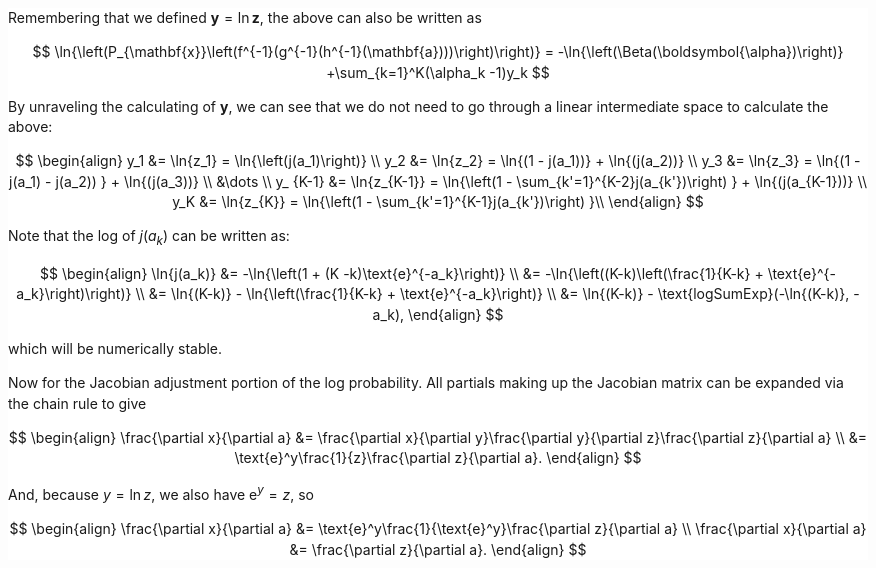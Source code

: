 Remembering that we defined $\mathbf{y} = \ln{\mathbf{z}}$, the above can also be written as

$$
\ln{\left(P_{\mathbf{x}}\left(f^{-1}(g^{-1}(h^{-1}(\mathbf{a})))\right)\right)} = -\ln{\left(\Beta(\boldsymbol{\alpha})\right)} +\sum_{k=1}^K(\alpha_k -1)y_k
$$

By unraveling the calculating of $\mathbf{y}$, we can see that we do not need to go through a linear intermediate space to calculate the above:

$$
\begin{align}
y_1 &= \ln{z_1} = \ln{\left(j(a_1)\right)} \\
y_2 &= \ln{z_2} = \ln{(1 - j(a_1))} + \ln{(j(a_2))} \\
y_3 &= \ln{z_3} = \ln{(1 - j(a_1) - j(a_2)) } + \ln{(j(a_3))} \\
&\dots \\
y_
{K-1} &= \ln{z_{K-1}} = \ln{\left(1 - \sum_{k'=1}^{K-2}j(a_{k'})\right) } + \ln{(j(a_{K-1}))} \\
y_K &= \ln{z_{K}} = \ln{\left(1 - \sum_{k'=1}^{K-1}j(a_{k'})\right) }\\
\end{align}
$$

Note that the log of $j(a_k)$ can be written as:

$$
\begin{align}
\ln{j(a_k)} &= -\ln{\left(1 + (K -k)\text{e}^{-a_k}\right)} \\
&= -\ln{\left((K-k)\left(\frac{1}{K-k} + \text{e}^{-a_k}\right)\right)} \\
&= \ln{(K-k)} - \ln{\left(\frac{1}{K-k} + \text{e}^{-a_k}\right)} \\
&= \ln{(K-k)} - \text{logSumExp}(-\ln{(K-k)}, -a_k),
\end{align}
$$

which will be numerically stable.

Now for the Jacobian adjustment portion of the log probability. All partials making up the Jacobian matrix can be expanded via the chain rule to give

$$
\begin{align}
\frac{\partial x}{\partial a} &= \frac{\partial x}{\partial y}\frac{\partial y}{\partial z}\frac{\partial z}{\partial a} \\
&= \text{e}^y\frac{1}{z}\frac{\partial z}{\partial a}.
\end{align}
$$

And, because $y = \ln{z}$, we also have $\text{e}^y = z$, so


$$
\begin{align}
\frac{\partial x}{\partial a} &= \text{e}^y\frac{1}{\text{e}^y}\frac{\partial z}{\partial a} \\
\frac{\partial x}{\partial a} &= \frac{\partial z}{\partial a}.
\end{align}
$$
